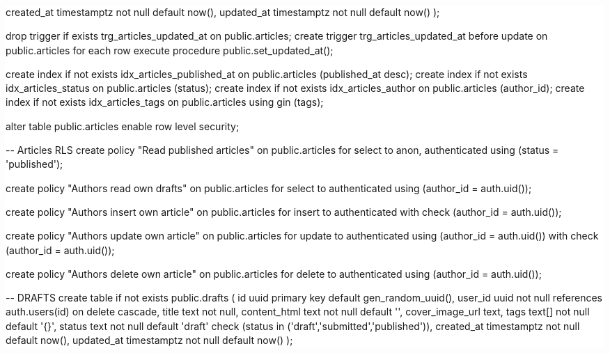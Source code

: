   created_at timestamptz not null default now(),
  updated_at timestamptz not null default now()
);

drop trigger if exists trg_articles_updated_at on public.articles;
create trigger trg_articles_updated_at
before update on public.articles
for each row execute procedure public.set_updated_at();

create index if not exists idx_articles_published_at on public.articles (published_at desc);
create index if not exists idx_articles_status on public.articles (status);
create index if not exists idx_articles_author on public.articles (author_id);
create index if not exists idx_articles_tags on public.articles using gin (tags);

alter table public.articles enable row level security;

-- Articles RLS
create policy "Read published articles"
on public.articles for select
to anon, authenticated
using (status = 'published');

create policy "Authors read own drafts"
on public.articles for select
to authenticated
using (author_id = auth.uid());

create policy "Authors insert own article"
on public.articles for insert
to authenticated
with check (author_id = auth.uid());

create policy "Authors update own article"
on public.articles for update
to authenticated
using (author_id = auth.uid())
with check (author_id = auth.uid());

create policy "Authors delete own article"
on public.articles for delete
to authenticated
using (author_id = auth.uid());

-- DRAFTS
create table if not exists public.drafts (
  id uuid primary key default gen_random_uuid(),
  user_id uuid not null references auth.users(id) on delete cascade,
  title text not null,
  content_html text not null default '',
  cover_image_url text,
  tags text[] not null default '{}',
  status text not null default 'draft' check (status in ('draft','submitted','published')),
  created_at timestamptz not null default now(),
  updated_at timestamptz not null default now()
);
